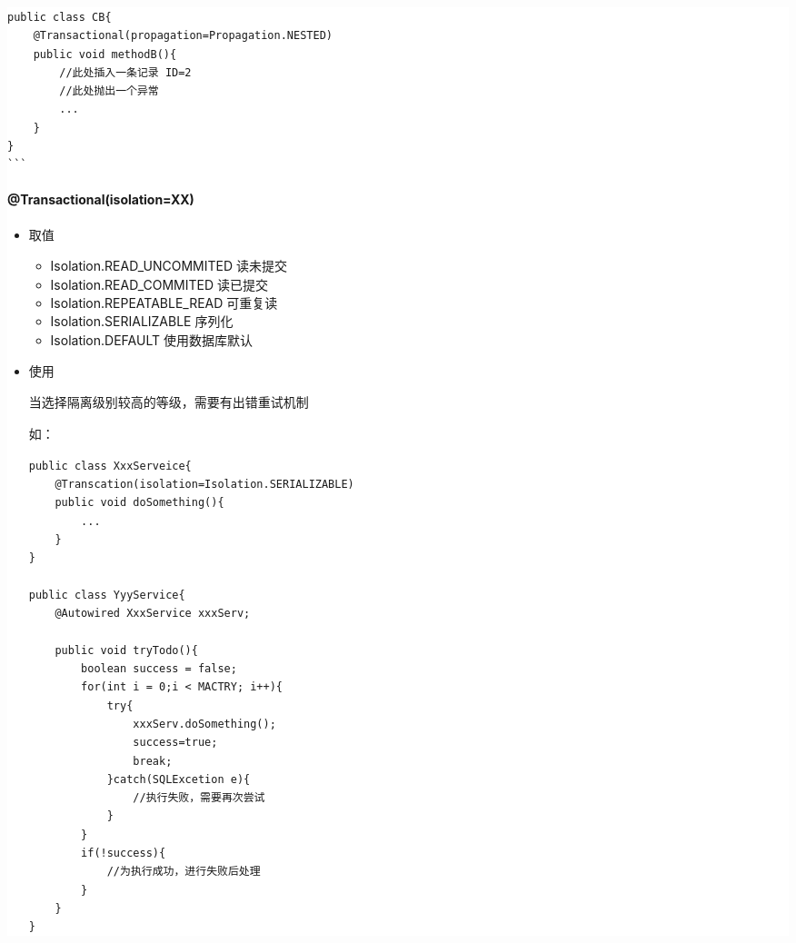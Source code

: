     public class CB{
        @Transactional(propagation=Propagation.NESTED)
        public void methodB(){
            //此处插入一条记录 ID=2
            //此处抛出一个异常 
            ...
        }
    }
    ```

#### @Transactional(isolation=XX)

- 取值

    * Isolation.READ_UNCOMMITED     读未提交
    * Isolation.READ_COMMITED       读已提交
    * Isolation.REPEATABLE_READ     可重复读
    * Isolation.SERIALIZABLE        序列化
    * Isolation.DEFAULT             使用数据库默认


- 使用

    当选择隔离级别较高的等级，需要有出错重试机制

    如：

    ```
    public class XxxServeice{
        @Transcation(isolation=Isolation.SERIALIZABLE)
        public void doSomething(){
            ...
        }
    }

    public class YyyService{
        @Autowired XxxService xxxServ;
        
        public void tryTodo(){
            boolean success = false;
            for(int i = 0;i < MACTRY; i++){
                try{
                    xxxServ.doSomething();
                    success=true;
                    break;
                }catch(SQLExcetion e){
                    //执行失败，需要再次尝试
                }
            }
            if(!success){
                //为执行成功，进行失败后处理
            }
        }
    }
    ```
